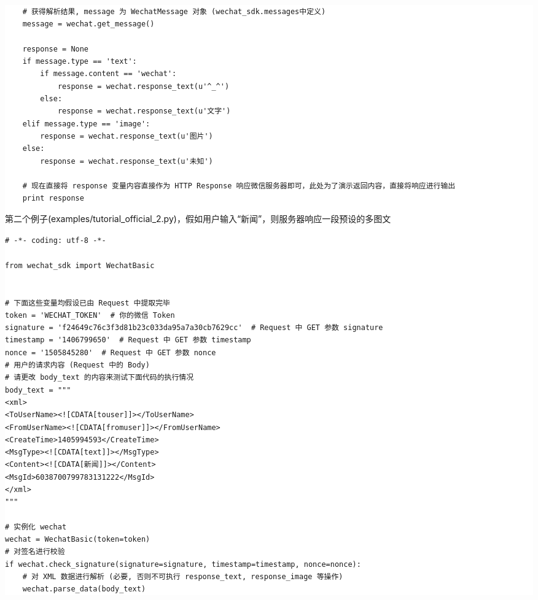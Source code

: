         # 获得解析结果, message 为 WechatMessage 对象 (wechat_sdk.messages中定义)
        message = wechat.get_message()
    
        response = None
        if message.type == 'text':
            if message.content == 'wechat':
                response = wechat.response_text(u'^_^')
            else:
                response = wechat.response_text(u'文字')
        elif message.type == 'image':
            response = wechat.response_text(u'图片')
        else:
            response = wechat.response_text(u'未知')
    
        # 现在直接将 response 变量内容直接作为 HTTP Response 响应微信服务器即可，此处为了演示返回内容，直接将响应进行输出
        print response

第二个例子(examples/tutorial_official_2.py)，假如用户输入“新闻”，则服务器响应一段预设的多图文

    # -*- coding: utf-8 -*-

    from wechat_sdk import WechatBasic


    # 下面这些变量均假设已由 Request 中提取完毕
    token = 'WECHAT_TOKEN'  # 你的微信 Token
    signature = 'f24649c76c3f3d81b23c033da95a7a30cb7629cc'  # Request 中 GET 参数 signature
    timestamp = '1406799650'  # Request 中 GET 参数 timestamp
    nonce = '1505845280'  # Request 中 GET 参数 nonce
    # 用户的请求内容 (Request 中的 Body)
    # 请更改 body_text 的内容来测试下面代码的执行情况
    body_text = """
    <xml>
    <ToUserName><![CDATA[touser]]></ToUserName>
    <FromUserName><![CDATA[fromuser]]></FromUserName>
    <CreateTime>1405994593</CreateTime>
    <MsgType><![CDATA[text]]></MsgType>
    <Content><![CDATA[新闻]]></Content>
    <MsgId>6038700799783131222</MsgId>
    </xml>
    """

    # 实例化 wechat
    wechat = WechatBasic(token=token)
    # 对签名进行校验
    if wechat.check_signature(signature=signature, timestamp=timestamp, nonce=nonce):
        # 对 XML 数据进行解析 (必要, 否则不可执行 response_text, response_image 等操作)
        wechat.parse_data(body_text)
